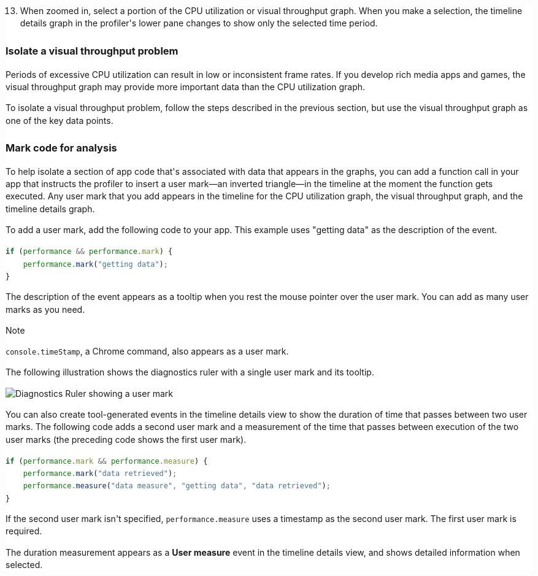 13. When zoomed in, select a portion of the CPU utilization or visual throughput graph. When you make a selection, the timeline details graph in the profiler's lower pane changes to show only the selected time period.

### <a name="IsolateVisualThroughput"></a> Isolate a visual throughput problem
 Periods of excessive CPU utilization can result in low or inconsistent frame rates. If you develop rich media apps and games, the visual throughput graph may provide more important data than the CPU utilization graph.

 To isolate a visual throughput problem, follow the steps described in the previous section, but use the visual throughput graph as one of the key data points.

### <a name="ProfileMark"></a> Mark code for analysis
 To help isolate a section of app code that's associated with data that appears in the graphs, you can add a function call in your app that instructs the profiler to insert a user mark—an inverted triangle—in the timeline at the moment the function gets executed. Any user mark that you add appears in the timeline for the CPU utilization graph, the visual throughput graph, and the timeline details graph.

 To add a user mark, add the following code to your app. This example uses "getting data" as the description of the event.

```javascript
if (performance && performance.mark) {
    performance.mark("getting data");
}

```

 The description of the event appears as a tooltip when you rest the mouse pointer over the user mark. You can add as many user marks as you need.

> [!NOTE]
> `console.timeStamp`, a Chrome command, also appears as a user mark.

 The following illustration shows the diagnostics ruler with a single user mark and its tooltip.

 ![Diagnostics Ruler showing a user mark](../profiling/media/js_htmlvizprofiler_usermark.png "JS_HTMLVizProfiler_UserMark")

 You can also create tool-generated events in the timeline details view to show the duration of time that passes between two user marks. The following code adds a second user mark and a measurement of the time that passes between execution of the two user marks (the preceding code shows the first user mark).

```javascript
if (performance.mark && performance.measure) {
    performance.mark("data retrieved");
    performance.measure("data measure", "getting data", "data retrieved");
}
```

 If the second user mark isn't specified, `performance.measure` uses a timestamp as the second user mark. The first user mark is required.

 The duration measurement appears as a **User measure** event in the timeline details view, and shows detailed information when selected.
